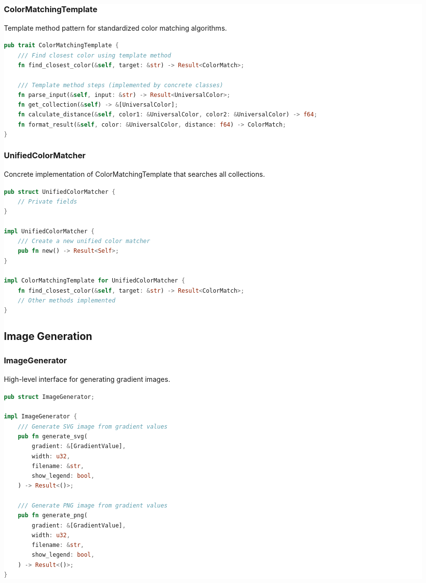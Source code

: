 ### ColorMatchingTemplate

Template method pattern for standardized color matching algorithms.

```rust
pub trait ColorMatchingTemplate {
    /// Find closest color using template method
    fn find_closest_color(&self, target: &str) -> Result<ColorMatch>;
    
    /// Template method steps (implemented by concrete classes)
    fn parse_input(&self, input: &str) -> Result<UniversalColor>;
    fn get_collection(&self) -> &[UniversalColor];
    fn calculate_distance(&self, color1: &UniversalColor, color2: &UniversalColor) -> f64;
    fn format_result(&self, color: &UniversalColor, distance: f64) -> ColorMatch;
}
```

### UnifiedColorMatcher

Concrete implementation of ColorMatchingTemplate that searches all collections.

```rust
pub struct UnifiedColorMatcher {
    // Private fields
}

impl UnifiedColorMatcher {
    /// Create a new unified color matcher
    pub fn new() -> Result<Self>;
}

impl ColorMatchingTemplate for UnifiedColorMatcher {
    fn find_closest_color(&self, target: &str) -> Result<ColorMatch>;
    // Other methods implemented
}
```

## Image Generation

### ImageGenerator

High-level interface for generating gradient images.

```rust
pub struct ImageGenerator;

impl ImageGenerator {
    /// Generate SVG image from gradient values
    pub fn generate_svg(
        gradient: &[GradientValue],
        width: u32,
        filename: &str,
        show_legend: bool,
    ) -> Result<()>;
    
    /// Generate PNG image from gradient values
    pub fn generate_png(
        gradient: &[GradientValue],
        width: u32,
        filename: &str,
        show_legend: bool,
    ) -> Result<()>;
}
```
